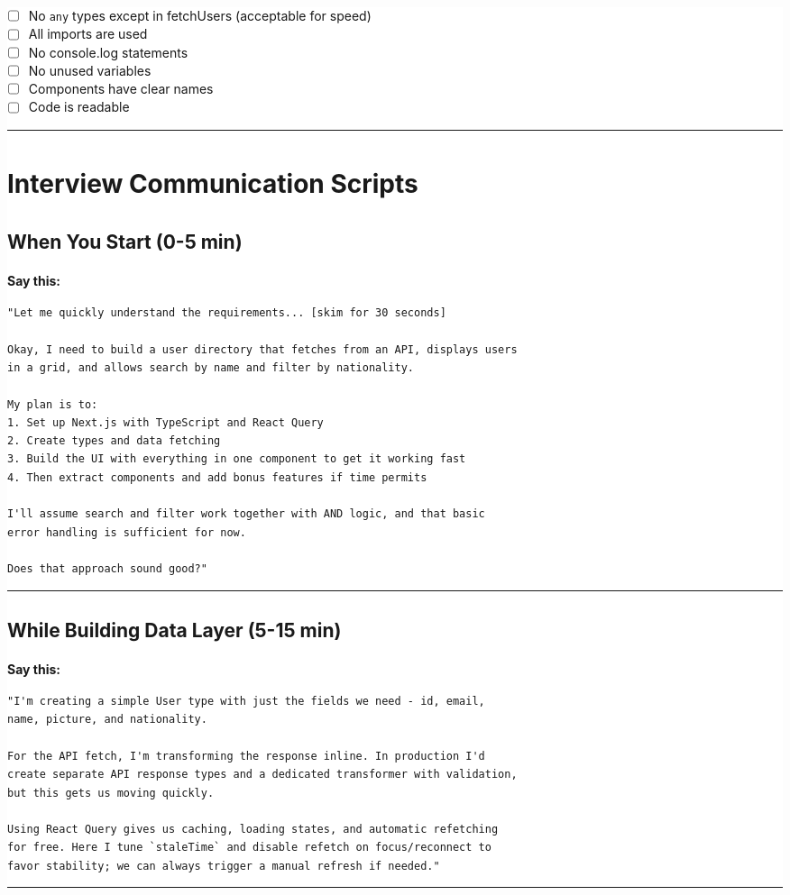 - [ ] No `any` types except in fetchUsers (acceptable for speed)
- [ ] All imports are used
- [ ] No console.log statements
- [ ] No unused variables
- [ ] Components have clear names
- [ ] Code is readable

---

# Interview Communication Scripts

## When You Start (0-5 min)

**Say this:**
```
"Let me quickly understand the requirements... [skim for 30 seconds]

Okay, I need to build a user directory that fetches from an API, displays users
in a grid, and allows search by name and filter by nationality.

My plan is to:
1. Set up Next.js with TypeScript and React Query
2. Create types and data fetching
3. Build the UI with everything in one component to get it working fast
4. Then extract components and add bonus features if time permits

I'll assume search and filter work together with AND logic, and that basic
error handling is sufficient for now.

Does that approach sound good?"
```

---

## While Building Data Layer (5-15 min)

**Say this:**
```
"I'm creating a simple User type with just the fields we need - id, email,
name, picture, and nationality.

For the API fetch, I'm transforming the response inline. In production I'd
create separate API response types and a dedicated transformer with validation,
but this gets us moving quickly.

Using React Query gives us caching, loading states, and automatic refetching
for free. Here I tune `staleTime` and disable refetch on focus/reconnect to
favor stability; we can always trigger a manual refresh if needed."
```

---
